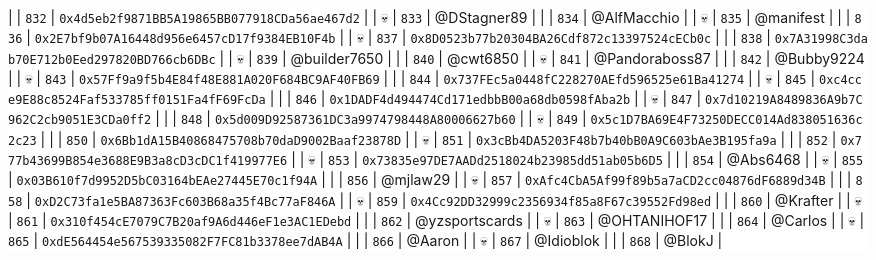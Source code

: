 |  | `832` | `0x4d5eb2f9871BB5A19865BB077918CDa56ae467d2` |
| 💀 | `833` | @DStagner89 |
|  | `834` | @AlfMacchio |
| 💀 | `835` | @manifest |
|  | `836` | `0x2E7bf9b07A16448d956e6457cD17f9384EB10F4b` |
| 💀 | `837` | `0x8D0523b77b20304BA26Cdf872c13397524cECb0c` |
|  | `838` | `0x7A31998C3dab70E712b0Eed297820BD766cb6DBc` |
| 💀 | `839` | @builder7650 |
|  | `840` | @cwt6850 |
| 💀 | `841` | @Pandoraboss87 |
|  | `842` | @Bubby9224 |
| 💀 | `843` | `0x57Ff9a9f5b4E84f48E881A020F684BC9AF40FB69` |
|  | `844` | `0x737FEc5a0448fC228270AEfd596525e61Ba41274` |
| 💀 | `845` | `0xc4cce9E88c8524Faf533785ff0151Fa4fF69FcDa` |
|  | `846` | `0x1DADF4d494474Cd171edbbB00a68db0598fAba2b` |
| 💀 | `847` | `0x7d10219A8489836A9b7C962C2cb9051E3CDa0ff2` |
|  | `848` | `0x5d009D92587361DC3a9974798448A80006627b60` |
| 💀 | `849` | `0x5c1D7BA69E4F73250DECC014Ad838051636c2c23` |
|  | `850` | `0x6Bb1dA15B40868475708b70daD9002Baaf23878D` |
| 💀 | `851` | `0x3cBb4DA5203F48b7b40bB0A9C603bAe3B195fa9a` |
|  | `852` | `0x777b43699B854e3688E9B3a8cD3cDC1f419977E6` |
| 💀 | `853` | `0x73835e97DE7AADd2518024b23985dd51ab05b6D5` |
|  | `854` | @Abs6468 |
| 💀 | `855` | `0x03B610f7d9952D5bC03164bEAe27445E70c1f94A` |
|  | `856` | @mjlaw29 |
| 💀 | `857` | `0xAfc4CbA5Af99f89b5a7aCD2cc04876dF6889d34B` |
|  | `858` | `0xD2C73fa1e5BA87363Fc603B68a35f4Bc77aF846A` |
| 💀 | `859` | `0x4Cc92DD32999c2356934f85a8F67c39552Fd98ed` |
|  | `860` | @Krafter |
| 💀 | `861` | `0x310f454cE7079C7B20af9A6d446eF1e3AC1EDebd` |
|  | `862` | @yzsportscards |
| 💀 | `863` | @OHTANIHOF17 |
|  | `864` | @Carlos |
| 💀 | `865` | `0xdE564454e567539335082F7FC81b3378ee7dAB4A` |
|  | `866` | @Aaron |
| 💀 | `867` | @Idioblok |
|  | `868` | @BlokJ |